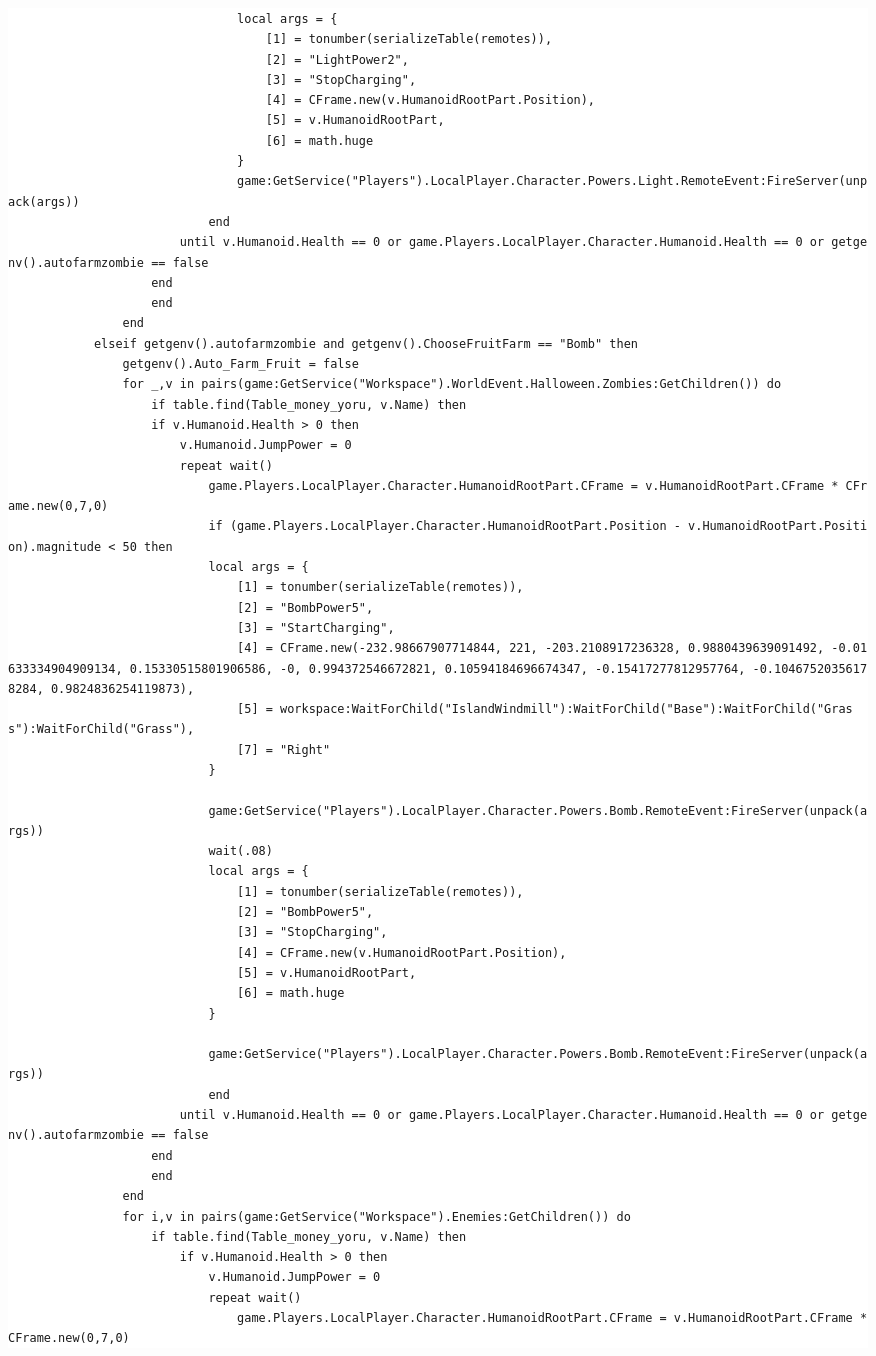                                     local args = {
                                        [1] = tonumber(serializeTable(remotes)),
                                        [2] = "LightPower2",
                                        [3] = "StopCharging",
                                        [4] = CFrame.new(v.HumanoidRootPart.Position),
                                        [5] = v.HumanoidRootPart,
                                        [6] = math.huge
                                    }
                                    game:GetService("Players").LocalPlayer.Character.Powers.Light.RemoteEvent:FireServer(unpack(args))
                                end
                            until v.Humanoid.Health == 0 or game.Players.LocalPlayer.Character.Humanoid.Health == 0 or getgenv().autofarmzombie == false
                        end
                        end
                    end
                elseif getgenv().autofarmzombie and getgenv().ChooseFruitFarm == "Bomb" then
                    getgenv().Auto_Farm_Fruit = false
                    for _,v in pairs(game:GetService("Workspace").WorldEvent.Halloween.Zombies:GetChildren()) do
                        if table.find(Table_money_yoru, v.Name) then
                        if v.Humanoid.Health > 0 then
                            v.Humanoid.JumpPower = 0
                            repeat wait()
                                game.Players.LocalPlayer.Character.HumanoidRootPart.CFrame = v.HumanoidRootPart.CFrame * CFrame.new(0,7,0)
                                if (game.Players.LocalPlayer.Character.HumanoidRootPart.Position - v.HumanoidRootPart.Position).magnitude < 50 then
                                local args = {
                                    [1] = tonumber(serializeTable(remotes)),
                                    [2] = "BombPower5",
                                    [3] = "StartCharging",
                                    [4] = CFrame.new(-232.98667907714844, 221, -203.2108917236328, 0.9880439639091492, -0.01633334904909134, 0.15330515801906586, -0, 0.994372546672821, 0.10594184696674347, -0.15417277812957764, -0.10467520356178284, 0.9824836254119873),
                                    [5] = workspace:WaitForChild("IslandWindmill"):WaitForChild("Base"):WaitForChild("Grass"):WaitForChild("Grass"),
                                    [7] = "Right"
                                }
                                
                                game:GetService("Players").LocalPlayer.Character.Powers.Bomb.RemoteEvent:FireServer(unpack(args))
                                wait(.08)
                                local args = {
                                    [1] = tonumber(serializeTable(remotes)),
                                    [2] = "BombPower5",
                                    [3] = "StopCharging",
                                    [4] = CFrame.new(v.HumanoidRootPart.Position),
                                    [5] = v.HumanoidRootPart,
                                    [6] = math.huge
                                }
                                
                                game:GetService("Players").LocalPlayer.Character.Powers.Bomb.RemoteEvent:FireServer(unpack(args))
                                end
                            until v.Humanoid.Health == 0 or game.Players.LocalPlayer.Character.Humanoid.Health == 0 or getgenv().autofarmzombie == false
                        end
                        end
                    end
                    for i,v in pairs(game:GetService("Workspace").Enemies:GetChildren()) do
                        if table.find(Table_money_yoru, v.Name) then
                            if v.Humanoid.Health > 0 then
                                v.Humanoid.JumpPower = 0
                                repeat wait()
                                    game.Players.LocalPlayer.Character.HumanoidRootPart.CFrame = v.HumanoidRootPart.CFrame * CFrame.new(0,7,0)